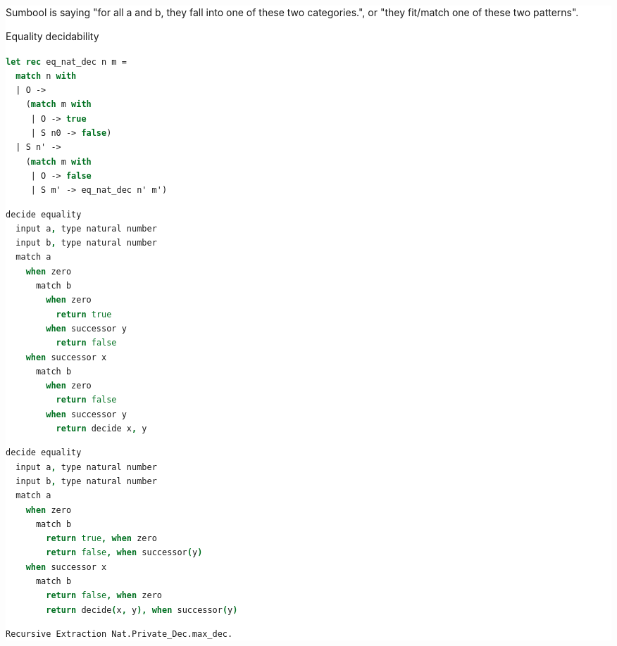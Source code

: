 Sumbool is saying "for all a and b, they fall into one of these two categories.", or "they fit/match one of these two patterns".

Equality decidability

```ocaml
let rec eq_nat_dec n m =
  match n with
  | O ->
    (match m with
     | O -> true
     | S n0 -> false)
  | S n' ->
    (match m with
     | O -> false
     | S m' -> eq_nat_dec n' m')
```

```coffee
decide equality
  input a, type natural number
  input b, type natural number
  match a
    when zero
      match b
        when zero
          return true
        when successor y
          return false
    when successor x
      match b
        when zero
          return false
        when successor y
          return decide x, y
```

```coffee
decide equality
  input a, type natural number
  input b, type natural number
  match a
    when zero
      match b
        return true, when zero
        return false, when successor(y)
    when successor x
      match b
        return false, when zero
        return decide(x, y), when successor(y)
```

```coq
Recursive Extraction Nat.Private_Dec.max_dec.
```
